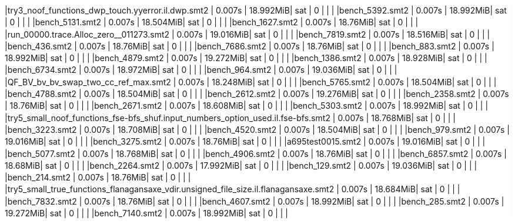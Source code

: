 |try3_noof_functions_dwp_touch.yyerror.il.dwp.smt2            |    0.007s | 18.992MiB| sat | 0 |  |  |
|bench_5392.smt2                                              |    0.007s | 18.992MiB| sat | 0 |  |  |
|bench_5131.smt2                                              |    0.007s | 18.504MiB| sat | 0 |  |  |
|bench_1627.smt2                                              |    0.007s | 18.76MiB| sat | 0 |  |  |
|run_00000.trace.Alloc_zero__011273.smt2                      |    0.007s | 19.016MiB| sat | 0 |  |  |
|bench_7819.smt2                                              |    0.007s | 18.516MiB| sat | 0 |  |  |
|bench_436.smt2                                               |    0.007s | 18.76MiB| sat | 0 |  |  |
|bench_7686.smt2                                              |    0.007s | 18.76MiB| sat | 0 |  |  |
|bench_883.smt2                                               |    0.007s | 18.992MiB| sat | 0 |  |  |
|bench_4879.smt2                                              |    0.007s | 19.272MiB| sat | 0 |  |  |
|bench_1386.smt2                                              |    0.007s | 18.928MiB| sat | 0 |  |  |
|bench_6734.smt2                                              |    0.007s | 18.972MiB| sat | 0 |  |  |
|bench_964.smt2                                               |    0.007s | 19.036MiB| sat | 0 |  |  |
|QF_BV_bv_bv_swap_two_cc_ref_max.smt2                         |    0.007s | 18.248MiB| sat | 0 |  |  |
|bench_5765.smt2                                              |    0.007s | 18.504MiB| sat | 0 |  |  |
|bench_4788.smt2                                              |    0.007s | 18.504MiB| sat | 0 |  |  |
|bench_2612.smt2                                              |    0.007s | 19.276MiB| sat | 0 |  |  |
|bench_2358.smt2                                              |    0.007s | 18.76MiB| sat | 0 |  |  |
|bench_2671.smt2                                              |    0.007s | 18.608MiB| sat | 0 |  |  |
|bench_5303.smt2                                              |    0.007s | 18.992MiB| sat | 0 |  |  |
|try5_small_noof_functions_fse-bfs_shuf.input_numbers_option_used.il.fse-bfs.smt2 |    0.007s | 18.768MiB| sat | 0 |  |  |
|bench_3223.smt2                                              |    0.007s | 18.708MiB| sat | 0 |  |  |
|bench_4520.smt2                                              |    0.007s | 18.504MiB| sat | 0 |  |  |
|bench_979.smt2                                               |    0.007s | 19.016MiB| sat | 0 |  |  |
|bench_3275.smt2                                              |    0.007s | 18.76MiB| sat | 0 |  |  |
|a695test0015.smt2                                            |    0.007s | 19.016MiB| sat | 0 |  |  |
|bench_5077.smt2                                              |    0.007s | 18.768MiB| sat | 0 |  |  |
|bench_4906.smt2                                              |    0.007s | 18.76MiB| sat | 0 |  |  |
|bench_6857.smt2                                              |    0.007s | 18.68MiB| sat | 0 |  |  |
|bench_2264.smt2                                              |    0.007s | 17.992MiB| sat | 0 |  |  |
|bench_129.smt2                                               |    0.007s | 19.036MiB| sat | 0 |  |  |
|bench_214.smt2                                               |    0.007s | 18.76MiB| sat | 0 |  |  |
|try5_small_true_functions_flanagansaxe_vdir.unsigned_file_size.il.flanagansaxe.smt2 |    0.007s | 18.684MiB| sat | 0 |  |  |
|bench_7832.smt2                                              |    0.007s | 18.76MiB| sat | 0 |  |  |
|bench_4607.smt2                                              |    0.007s | 18.992MiB| sat | 0 |  |  |
|bench_285.smt2                                               |    0.007s | 19.272MiB| sat | 0 |  |  |
|bench_7140.smt2                                              |    0.007s | 18.992MiB| sat | 0 |  |  |